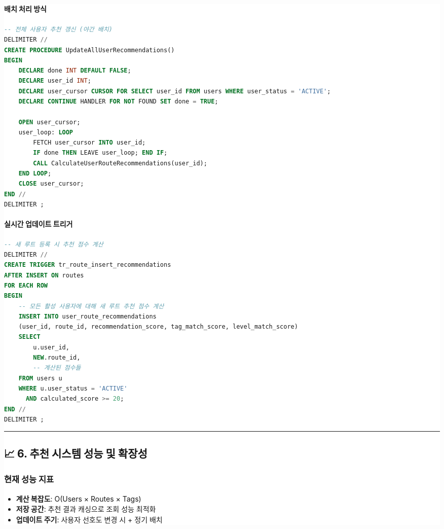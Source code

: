 #### 배치 처리 방식
```sql
-- 전체 사용자 추천 갱신 (야간 배치)
DELIMITER //
CREATE PROCEDURE UpdateAllUserRecommendations()
BEGIN
    DECLARE done INT DEFAULT FALSE;
    DECLARE user_id INT;
    DECLARE user_cursor CURSOR FOR SELECT user_id FROM users WHERE user_status = 'ACTIVE';
    DECLARE CONTINUE HANDLER FOR NOT FOUND SET done = TRUE;
    
    OPEN user_cursor;
    user_loop: LOOP
        FETCH user_cursor INTO user_id;
        IF done THEN LEAVE user_loop; END IF;
        CALL CalculateUserRouteRecommendations(user_id);
    END LOOP;
    CLOSE user_cursor;
END //
DELIMITER ;
```

#### 실시간 업데이트 트리거
```sql
-- 새 루트 등록 시 추천 점수 계산
DELIMITER //
CREATE TRIGGER tr_route_insert_recommendations
AFTER INSERT ON routes
FOR EACH ROW
BEGIN
    -- 모든 활성 사용자에 대해 새 루트 추천 점수 계산
    INSERT INTO user_route_recommendations 
    (user_id, route_id, recommendation_score, tag_match_score, level_match_score)
    SELECT 
        u.user_id,
        NEW.route_id,
        -- 계산된 점수들
    FROM users u 
    WHERE u.user_status = 'ACTIVE'
      AND calculated_score >= 20;
END //
DELIMITER ;
```

---

## 📈 6. 추천 시스템 성능 및 확장성

### 현재 성능 지표
- **계산 복잡도**: O(Users × Routes × Tags)
- **저장 공간**: 추천 결과 캐싱으로 조회 성능 최적화
- **업데이트 주기**: 사용자 선호도 변경 시 + 정기 배치

